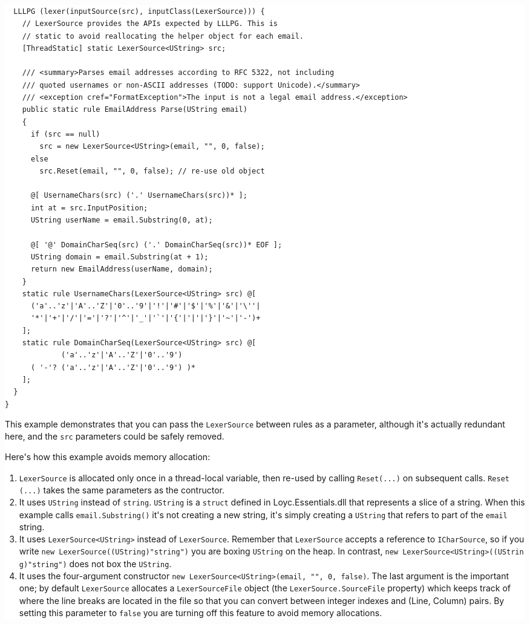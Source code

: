       LLLPG (lexer(inputSource(src), inputClass(LexerSource))) {
        // LexerSource provides the APIs expected by LLLPG. This is
        // static to avoid reallocating the helper object for each email.
        [ThreadStatic] static LexerSource<UString> src;
          
        /// <summary>Parses email addresses according to RFC 5322, not including 
        /// quoted usernames or non-ASCII addresses (TODO: support Unicode).</summary>
        /// <exception cref="FormatException">The input is not a legal email address.</exception>
        public static rule EmailAddress Parse(UString email)
        {
          if (src == null)
            src = new LexerSource<UString>(email, "", 0, false);
          else
            src.Reset(email, "", 0, false); // re-use old object
          
          @[ UsernameChars(src) ('.' UsernameChars(src))* ];
          int at = src.InputPosition;
          UString userName = email.Substring(0, at);
          
          @[ '@' DomainCharSeq(src) ('.' DomainCharSeq(src))* EOF ];
          UString domain = email.Substring(at + 1);
          return new EmailAddress(userName, domain);
        }
        static rule UsernameChars(LexerSource<UString> src) @[
          ('a'..'z'|'A'..'Z'|'0'..'9'|'!'|'#'|'$'|'%'|'&'|'\''|
          '*'|'+'|'/'|'='|'?'|'^'|'_'|'`'|'{'|'|'|'}'|'~'|'-')+
        ];
        static rule DomainCharSeq(LexerSource<UString> src) @[
                 ('a'..'z'|'A'..'Z'|'0'..'9')
          ( '-'? ('a'..'z'|'A'..'Z'|'0'..'9') )*
        ];
      }
    }

This example demonstrates that you can pass the `LexerSource` between rules as a parameter, although it's actually redundant here, and the `src` parameters could be safely removed.

Here's how this example avoids memory allocation:

1. `LexerSource` is allocated only once in a thread-local variable, then re-used by calling `Reset(...)` on subsequent calls. `Reset(...)` takes the same parameters as the contructor.
2. It uses `UString` instead of `string`. `UString` is a `struct` defined in Loyc.Essentials.dll that represents a slice of a string. When this example calls `email.Substring()` it's not creating a new string, it's simply creating a `UString` that refers to part of the `email` string.
3. It uses `LexerSource<UString>` instead of `LexerSource`. Remember that `LexerSource` accepts a reference to `ICharSource`, so if you write `new LexerSource((UString)"string")` you are boxing `UString` on the heap. In contrast, `new LexerSource<UString>((UString)"string")` does not box the `UString`.
4. It uses the four-argument constructor `new LexerSource<UString>(email, "", 0, false)`. The last argument is the important one; by default `LexerSource` allocates a `LexerSourceFile` object (the `LexerSource.SourceFile` property) which keeps track of where the line breaks are located in the file so that you can convert between integer indexes and (Line, Column) pairs. By setting this parameter to `false` you are turning off this feature to avoid memory allocations.
